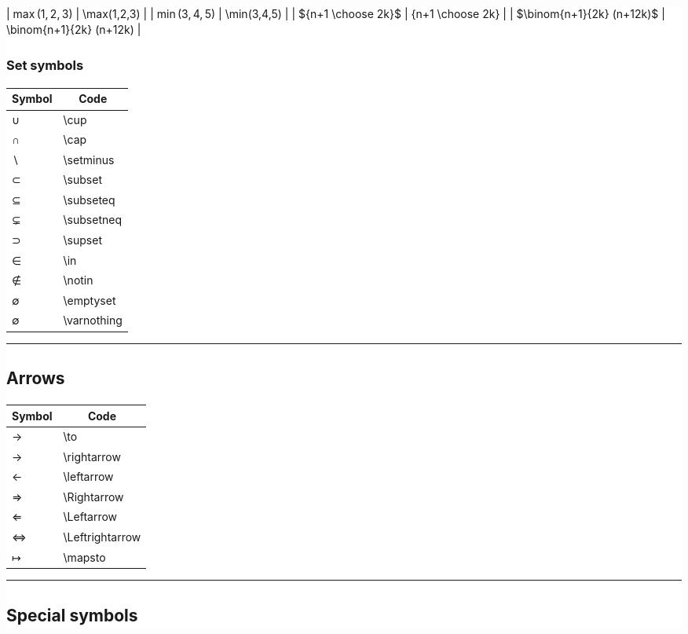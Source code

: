 | $\max(1,2,3)$                      | \max(1,2,3)                      |
| $\min(3,4,5)$                      | \min(3,4,5)                      |
| ${n+1 \choose 2k}$                 | {n+1 \choose 2k}                 |
| $\binom{n+1}{2k} (n+12k)$          | \binom{n+1}{2k} (n+12k)          |

### Set symbols

| Symbol | Code        |
| ------ | ----------- |
| ∪      | \cup        |
| ∩      | \cap        |
| ∖      | \setminus   |
| ⊂      | \subset     |
| ⊆      | \subseteq   |
| ⊊      | \subsetneq  |
| ⊃      | \supset     |
| ∈      | \in         |
| ∉      | \notin      |
| ∅      | \emptyset   |
| ∅      | \varnothing |

---
## Arrows

| Symbol | Code            |
| ------ | --------------- |
| →      | \to             |
| →      | \rightarrow     |
| ←      | \leftarrow      |
| ⇒      | \Rightarrow     |
| ⇐      | \Leftarrow      |
| ⇔      | \Leftrightarrow |
| ↦      | \mapsto         |

---
## Special symbols
